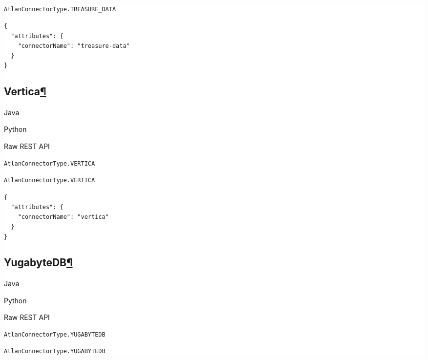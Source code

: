 ```
AtlanConnectorType.TREASURE_DATA

```

```
{
  "attributes": {
    "connectorName": "treasure-data"
  }
}

```

Vertica[¶](#vertica "Permanent link")
-------------------------------------

Java

Python

Raw REST API

```
AtlanConnectorType.VERTICA

```

```
AtlanConnectorType.VERTICA

```

```
{
  "attributes": {
    "connectorName": "vertica"
  }
}

```

YugabyteDB[¶](#yugabytedb "Permanent link")
-------------------------------------------

Java

Python

Raw REST API

```
AtlanConnectorType.YUGABYTEDB

```

```
AtlanConnectorType.YUGABYTEDB

```
